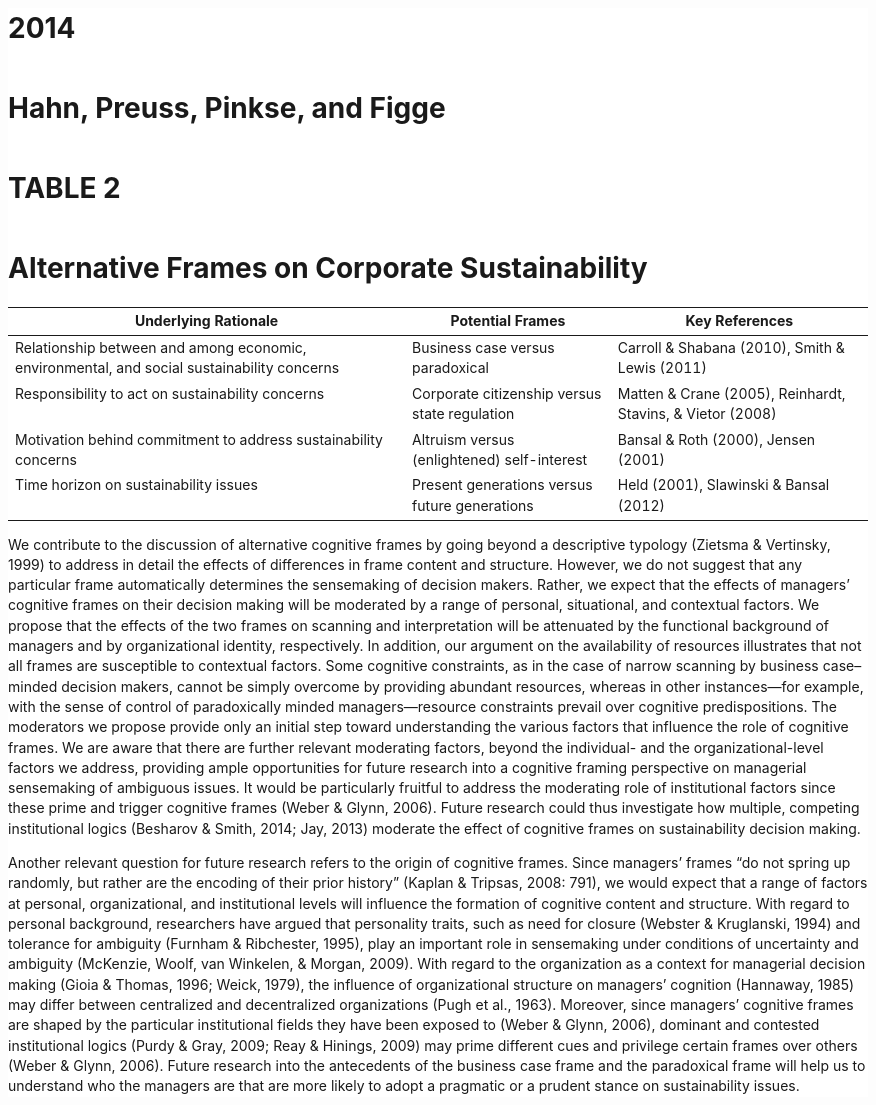 # 2014

# Hahn, Preuss, Pinkse, and Figge

# TABLE 2

# Alternative Frames on Corporate Sustainability

|Underlying Rationale|Potential Frames|Key References|
|---|---|---|
|Relationship between and among economic, environmental, and social sustainability concerns|Business case versus paradoxical|Carroll & Shabana (2010), Smith & Lewis (2011)|
|Responsibility to act on sustainability concerns|Corporate citizenship versus state regulation|Matten & Crane (2005), Reinhardt, Stavins, & Vietor (2008)|
|Motivation behind commitment to address sustainability concerns|Altruism versus (enlightened) self-interest|Bansal & Roth (2000), Jensen (2001)|
|Time horizon on sustainability issues|Present generations versus future generations|Held (2001), Slawinski & Bansal (2012)|

We contribute to the discussion of alternative cognitive frames by going beyond a descriptive typology (Zietsma & Vertinsky, 1999) to address in detail the effects of differences in frame content and structure. However, we do not suggest that any particular frame automatically determines the sensemaking of decision makers. Rather, we expect that the effects of managers’ cognitive frames on their decision making will be moderated by a range of personal, situational, and contextual factors. We propose that the effects of the two frames on scanning and interpretation will be attenuated by the functional background of managers and by organizational identity, respectively. In addition, our argument on the availability of resources illustrates that not all frames are susceptible to contextual factors. Some cognitive constraints, as in the case of narrow scanning by business case–minded decision makers, cannot be simply overcome by providing abundant resources, whereas in other instances—for example, with the sense of control of paradoxically minded managers—resource constraints prevail over cognitive predispositions. The moderators we propose provide only an initial step toward understanding the various factors that influence the role of cognitive frames. We are aware that there are further relevant moderating factors, beyond the individual- and the organizational-level factors we address, providing ample opportunities for future research into a cognitive framing perspective on managerial sensemaking of ambiguous issues. It would be particularly fruitful to address the moderating role of institutional factors since these prime and trigger cognitive frames (Weber & Glynn, 2006). Future research could thus investigate how multiple, competing institutional logics (Besharov & Smith, 2014; Jay, 2013) moderate the effect of cognitive frames on sustainability decision making.

Another relevant question for future research refers to the origin of cognitive frames. Since managers’ frames “do not spring up randomly, but rather are the encoding of their prior history” (Kaplan & Tripsas, 2008: 791), we would expect that a range of factors at personal, organizational, and institutional levels will influence the formation of cognitive content and structure. With regard to personal background, researchers have argued that personality traits, such as need for closure (Webster & Kruglanski, 1994) and tolerance for ambiguity (Furnham & Ribchester, 1995), play an important role in sensemaking under conditions of uncertainty and ambiguity (McKenzie, Woolf, van Winkelen, & Morgan, 2009). With regard to the organization as a context for managerial decision making (Gioia & Thomas, 1996; Weick, 1979), the influence of organizational structure on managers’ cognition (Hannaway, 1985) may differ between centralized and decentralized organizations (Pugh et al., 1963). Moreover, since managers’ cognitive frames are shaped by the particular institutional fields they have been exposed to (Weber & Glynn, 2006), dominant and contested institutional logics (Purdy & Gray, 2009; Reay & Hinings, 2009) may prime different cues and privilege certain frames over others (Weber & Glynn, 2006). Future research into the antecedents of the business case frame and the paradoxical frame will help us to understand who the managers are that are more likely to adopt a pragmatic or a prudent stance on sustainability issues.
